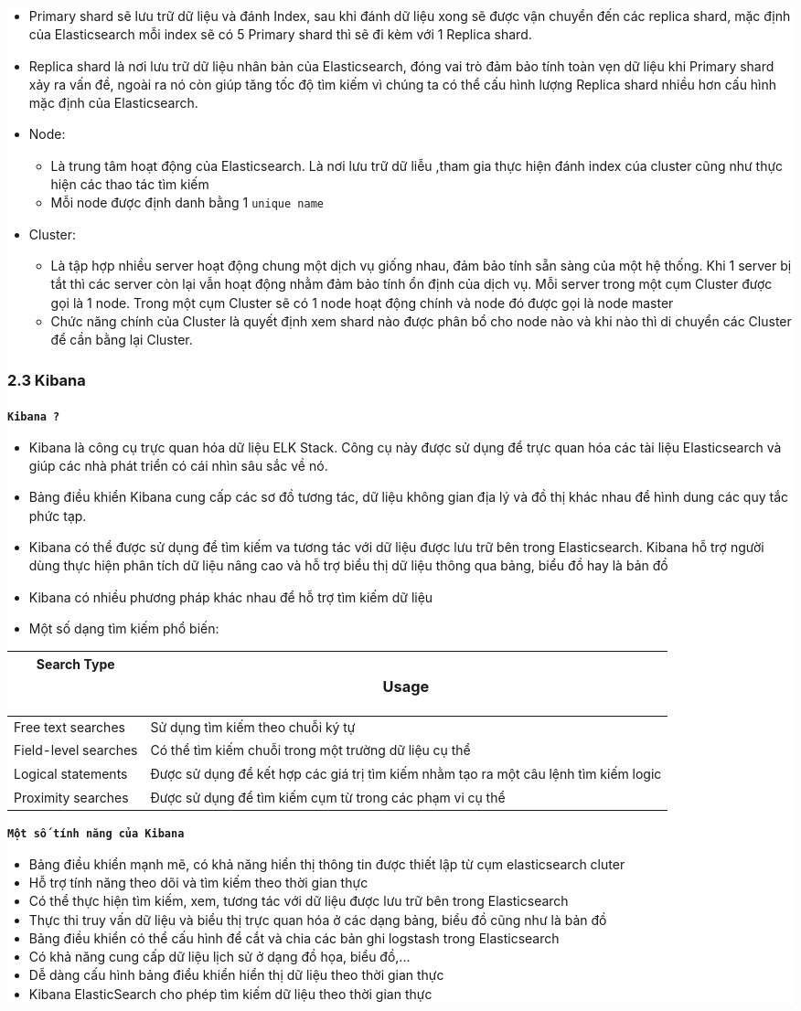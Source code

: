   - Primary shard sẽ lưu trữ dữ liệu và đánh Index, sau khi đánh dữ liệu xong sẽ được vận chuyển đến các replica shard, mặc định của Elasticsearch mỗi index sẽ có 5 Primary shard thì sẽ đi kèm với 1 Replica shard.

  - Replica shard là nơi lưu trữ dữ liệu nhân bản của Elasticsearch, đóng vai trò đảm bảo tính toàn vẹn dữ liệu khi Primary shard xảy ra vấn đề, ngoài ra nó còn giúp tăng tốc độ tìm kiếm vì chúng ta có thể cấu hình lượng Replica shard nhiều hơn cấu hình mặc định của Elasticsearch.


- Node:
  - Là trung tâm hoạt động của Elasticsearch. Là nơi lưu trữ dữ liễu ,tham gia thực hiện đánh index cúa cluster cũng như thực hiện các thao tác tìm kiếm
  - Mỗi node được định danh bằng 1 `unique name`

- Cluster:
  - Là tập hợp nhiều server hoạt động chung một dịch vụ giống nhau, đảm bảo tính sẵn sàng của một hệ thống. Khi 1 server bị tắt thì các server còn lại vẫn hoạt động nhằm đảm bảo tính ổn định của dịch vụ. Mỗi server trong một cụm Cluster được gọi là 1 node. Trong một cụm Cluster sẽ có 1 node hoạt động chính và node đó được gọi là node master
  - Chức năng chính của Cluster là quyết định xem shard nào được phân bổ cho node nào và khi nào thì di chuyển các Cluster để cần bằng lại Cluster.

### 2.3 <a name="Kibana"></a>Kibana
**`Kibana ?`**

- Kibana là công cụ trực quan hóa dữ liệu ELK Stack. Công cụ này được sử dụng để trực quan hóa các tài liệu Elasticsearch và giúp các nhà phát triển có cái nhìn sâu sắc về nó. 
- Bảng điều khiển Kibana cung cấp các sơ đồ tương tác, dữ liệu không gian địa lý và đồ thị khác nhau để hình dung các quy tắc phức tạp.
- Kibana có thể được sử dụng để tìm kiếm va tương tác với dữ liệu được lưu trữ bên trong Elasticsearch. Kibana hỗ trợ người dùng thực hiện phân tích dữ liệu nâng cao và hỗ trợ biểu thị dữ liệu thông qua bảng, biểu đồ hay là bản đồ

- Kibana có nhiều phương pháp khác nhau để hỗ trợ tìm kiếm dữ liệu

- Một số dạng tìm kiếm phổ biến:

|Search Type| <h3 align="center"><b>Usage</h3>|
|-----------|------|
|Free text searches|Sử dụng tìm kiếm theo chuỗi ký tự|
|Field-level searches| Có thể tìm kiếm chuỗi trong một trường dữ liệu cụ thể|
|Logical statements|Được sử dụng để kết hợp các giá trị tìm kiếm nhằm tạo ra một câu lệnh tìm kiếm logic|
|Proximity searches| Được sử dụng để tìm kiếm cụm từ trong các phạm vi cụ thể|

**`Một số tính năng của Kibana`**
- Bảng điều khiển mạnh mẽ, có khả năng hiển thị thông tin được thiết lập từ cụm elasticsearch cluter
- Hỗ trợ tính năng theo dõi và tìm kiếm theo thời gian thực
- Có thể thực hiện tìm kiếm, xem, tương tác với dữ liệu được lưu trữ bên trong Elasticsearch
- Thực thi truy vấn dữ liệu và biểu thị trực quan hóa ở các dạng bảng, biểu đồ cũng như là bản đồ
- Bảng điều khiển có thể cấu hình để cắt và chia các bản ghi logstash trong Elasticsearch
- Có khả năng cung cấp dữ liệu lịch sử ở dạng đồ họa, biểu đồ,...
- Dễ dàng cấu hình bảng điểu khiển hiển thị dữ liệu theo thời gian thực
- Kibana ElasticSearch cho phép tìm kiếm dữ liệu theo thời gian thực
